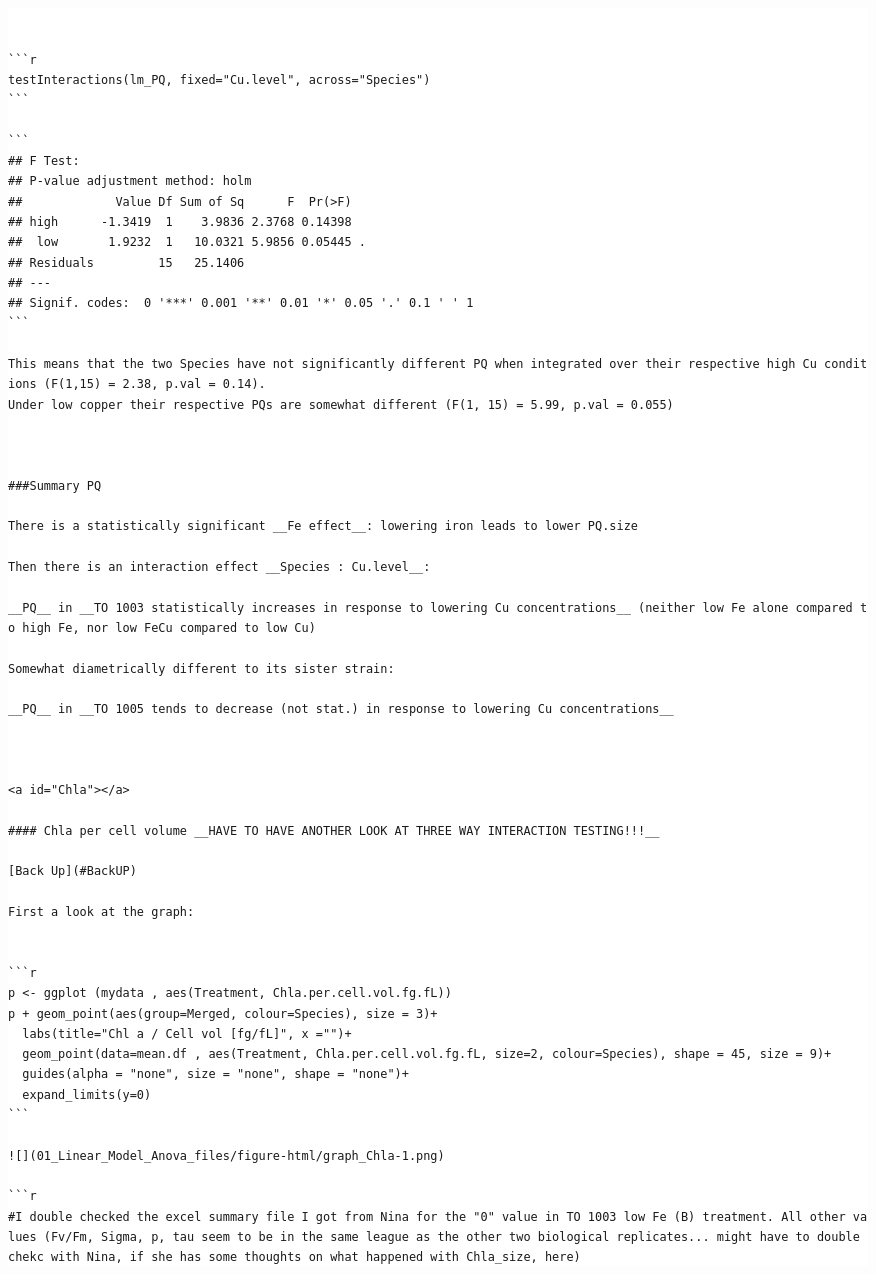 ~~~~~~~~~~~~`


```r
testInteractions(lm_PQ, fixed="Cu.level", across="Species")
```

```
## F Test: 
## P-value adjustment method: holm
##             Value Df Sum of Sq      F  Pr(>F)  
## high      -1.3419  1    3.9836 2.3768 0.14398  
##  low       1.9232  1   10.0321 5.9856 0.05445 .
## Residuals         15   25.1406                 
## ---
## Signif. codes:  0 '***' 0.001 '**' 0.01 '*' 0.05 '.' 0.1 ' ' 1
```

This means that the two Species have not significantly different PQ when integrated over their respective high Cu conditions (F(1,15) = 2.38, p.val = 0.14).
Under low copper their respective PQs are somewhat different (F(1, 15) = 5.99, p.val = 0.055)



###Summary PQ

There is a statistically significant __Fe effect__: lowering iron leads to lower PQ.size

Then there is an interaction effect __Species : Cu.level__:

__PQ__ in __TO 1003 statistically increases in response to lowering Cu concentrations__ (neither low Fe alone compared to high Fe, nor low FeCu compared to low Cu)

Somewhat diametrically different to its sister strain:

__PQ__ in __TO 1005 tends to decrease (not stat.) in response to lowering Cu concentrations__ 



<a id="Chla"></a>

#### Chla per cell volume __HAVE TO HAVE ANOTHER LOOK AT THREE WAY INTERACTION TESTING!!!__

[Back Up](#BackUP)

First a look at the graph: 


```r
p <- ggplot (mydata , aes(Treatment, Chla.per.cell.vol.fg.fL))
p + geom_point(aes(group=Merged, colour=Species), size = 3)+
  labs(title="Chl a / Cell vol [fg/fL]", x ="")+
  geom_point(data=mean.df , aes(Treatment, Chla.per.cell.vol.fg.fL, size=2, colour=Species), shape = 45, size = 9)+
  guides(alpha = "none", size = "none", shape = "none")+
  expand_limits(y=0)
```

![](01_Linear_Model_Anova_files/figure-html/graph_Chla-1.png) 

```r
#I double checked the excel summary file I got from Nina for the "0" value in TO 1003 low Fe (B) treatment. All other values (Fv/Fm, Sigma, p, tau seem to be in the same league as the other two biological replicates... might have to double chekc with Nina, if she has some thoughts on what happened with Chla_size, here)
~~~~~~~~~~~~